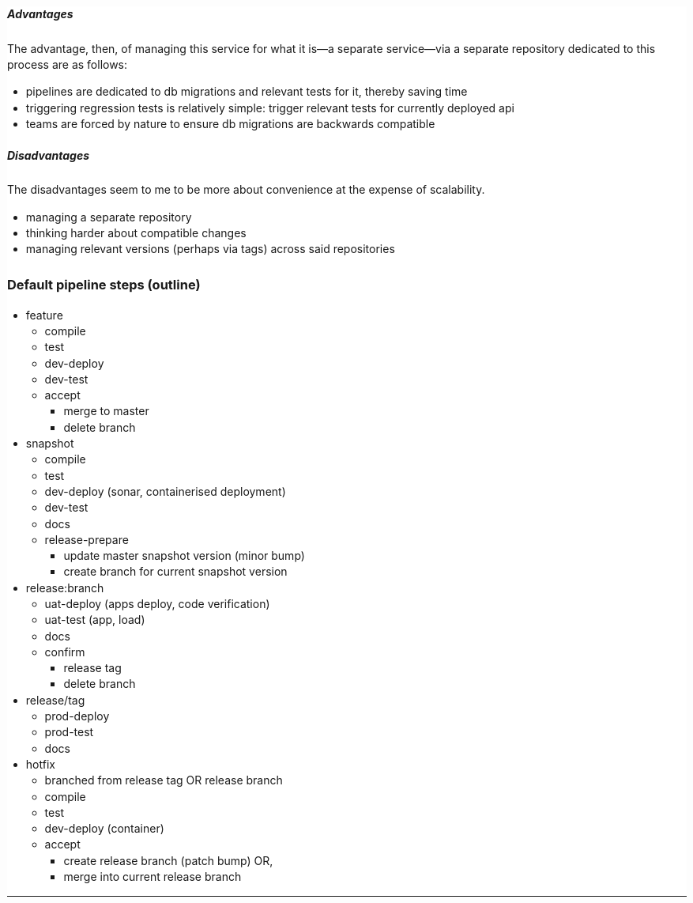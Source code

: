 ##### Advantages #####

The advantage, then, of managing this service for what it is—a separate service—via a separate repository dedicated to this process are as follows:
- pipelines are dedicated to db migrations and relevant tests for it, thereby saving time
- triggering regression tests is relatively simple: trigger relevant tests for currently deployed api
- teams are forced by nature to ensure db migrations are backwards compatible

##### Disadvantages #####

The disadvantages seem to me to be more about convenience at the expense of scalability.

- managing a separate repository
- thinking harder about compatible changes
- managing relevant versions (perhaps via tags) across said repositories

### Default pipeline steps (outline) ###

- feature
  - compile
  - test
  - dev-deploy
  - dev-test
  - accept
    - merge to master
    - delete branch
- snapshot
  - compile
  - test
  - dev-deploy (sonar, containerised deployment)
  - dev-test
  - docs
  - release-prepare
    - update master snapshot version (minor bump)
    - create branch for current snapshot version
- release:branch
  - uat-deploy (apps deploy, code verification)
  - uat-test (app, load)
  - docs
  - confirm
    - release tag
    - delete branch
- release/tag
  - prod-deploy
  - prod-test
  - docs
- hotfix
  - branched from release tag OR release branch
  - compile
  - test
  - dev-deploy (container)
  - accept
    - create release branch (patch bump) OR,
    - merge into current release branch

---
